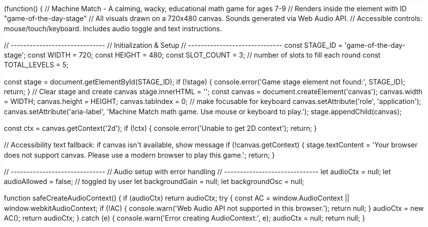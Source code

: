 (function() {
  // Machine Match - A calming, wacky, educational math game for ages 7-9
  // Renders inside the element with ID "game-of-the-day-stage"
  // All visuals drawn on a 720x480 canvas. Sounds generated via Web Audio API.
  // Accessible controls: mouse/touch/keyboard. Includes audio toggle and text instructions.

  // ------------------------------
  // Initialization & Setup
  // ------------------------------
  const STAGE_ID = 'game-of-the-day-stage';
  const WIDTH = 720;
  const HEIGHT = 480;
  const SLOT_COUNT = 3; // number of slots to fill each round
  const TOTAL_LEVELS = 5;

  const stage = document.getElementById(STAGE_ID);
  if (!stage) {
    console.error('Game stage element not found:', STAGE_ID);
    return;
  }
  // Clear stage and create canvas
  stage.innerHTML = '';
  const canvas = document.createElement('canvas');
  canvas.width = WIDTH;
  canvas.height = HEIGHT;
  canvas.tabIndex = 0; // make focusable for keyboard
  canvas.setAttribute('role', 'application');
  canvas.setAttribute('aria-label', 'Machine Match math game. Use mouse or keyboard to play.');
  stage.appendChild(canvas);

  const ctx = canvas.getContext('2d');
  if (!ctx) {
    console.error('Unable to get 2D context');
    return;
  }

  // Accessibility text fallback: if canvas isn't available, show message
  if (!canvas.getContext) {
    stage.textContent = 'Your browser does not support canvas. Please use a modern browser to play this game.';
    return;
  }

  // ------------------------------
  // Audio setup with error handling
  // ------------------------------
  let audioCtx = null;
  let audioAllowed = false; // toggled by user
  let backgroundGain = null;
  let backgroundOsc = null;

  function safeCreateAudioContext() {
    if (audioCtx) return audioCtx;
    try {
      const AC = window.AudioContext || window.webkitAudioContext;
      if (!AC) {
        console.warn('Web Audio API not supported in this browser.');
        return null;
      }
      audioCtx = new AC();
      return audioCtx;
    } catch (e) {
      console.warn('Error creating AudioContext:', e);
      audioCtx = null;
      return null;
    }